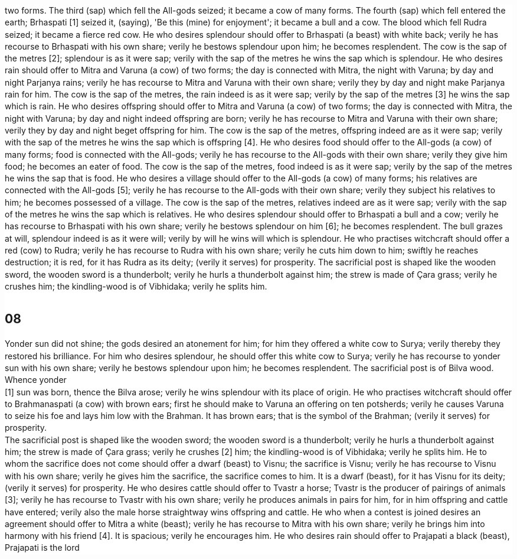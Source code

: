 two forms. The third (sap) which fell the All-gods seized; it became a cow of many forms. The fourth (sap) which fell entered the earth; Brhaspati [1] seized it, (saying), 'Be this (mine) for enjoyment'; it became a bull and a cow. The blood which fell Rudra seized; it became a fierce red cow. He who desires splendour should offer to Brhaspati (a beast) with white back; verily he has recourse to Brhaspati with his own share; verily he bestows splendour upon him; he becomes resplendent. The cow is the sap of the metres [2]; splendour is as it were sap; verily with the sap of the metres he wins the sap which is splendour. He who desires rain should offer to Mitra and Varuna (a cow) of two forms; the day is connected with Mitra, the night with Varuna; by day and night Parjanya rains; verily he has recourse to Mitra and Varuna with their own share; verily they by day and night make Parjanya rain for him. The cow is the sap of the metres, the rain indeed is as it were sap; verily by the sap of the metres [3] he wins the sap which is rain. He who desires offspring should offer to Mitra and Varuna (a cow) of two forms; the day is connected with Mitra, the night with Varuna; by day and night indeed offspring are born; verily he has recourse to Mitra and Varuna with their own share; verily they by day and night beget offspring for him. The cow is the sap of the metres, offspring indeed are as it were sap; verily with the sap of the metres he wins the sap which is offspring [4]. He who desires food should offer to the All-gods (a cow) of many forms; food is connected with the All-gods; verily he has recourse to the All-gods with their own share; verily they give him food; he becomes an eater of food. The cow is the sap of the metres, food indeed is as it were sap; verily by the sap of the metres he wins the sap that is food. He who desires a village should offer to the All-gods (a cow) of many forms; his relatives are connected with the All-gods [5]; verily he has recourse to the All-gods with their own share; verily they subject his relatives to him; he becomes possessed of a village. The cow is the sap of the metres, relatives indeed are as it were sap; verily with the sap of the metres he wins the sap which is relatives. He who desires splendour should offer to Brhaspati a bull and a cow; verily he has recourse to Brhaspati with his own share; verily he bestows splendour on him [6]; he becomes resplendent. The bull grazes at will, splendour indeed is as it were will; verily by will he wins will which is splendour. He who practises witchcraft should offer a red (cow) to Rudra; verily he has recourse to Rudra with his own share; verily he cuts him down to him; swiftly he reaches destruction; it is red, for it has Rudra as its deity; (verily it serves) for prosperity. The sacrificial post is shaped like the wooden sword, the wooden sword is a thunderbolt; verily he hurls a thunderbolt against him; the strew is made of Çara grass; verily he crushes him; the kindling-wood is of Vibhidaka; verily he splits him.
## 08
Yonder sun did not shine; the gods desired an atonement for him; for him they offered a white cow to Surya; verily thereby they restored his brilliance. For him who desires splendour, he should offer this white cow to Surya; verily he has recourse to yonder sun with his own share; verily he bestows splendour upon him; he becomes resplendent. The sacrificial post is of Bilva wood. Whence yonder  
[1] sun was born, thence the Bilva arose; verily he wins splendour with its place of origin. He who practises witchcraft should offer to Brahmanaspati (a cow) with brown ears; first he should make to Varuna an offering on ten potsherds; verily he causes Varuna to seize his foe and lays him low with the Brahman. It has brown ears; that is the symbol of the Brahman; (verily it serves) for prosperity.  
The sacrificial post is shaped like the wooden sword; the wooden sword is a thunderbolt; verily he hurls a thunderbolt against him; the strew is made of Çara grass; verily he crushes [2] him; the kindling-wood is of Vibhidaka; verily he splits him. He to whom the sacrifice does not come should offer a dwarf (beast) to Visnu; the sacrifice is Visnu; verily he has recourse to Visnu with his own share; verily he gives him the sacrifice, the sacrifice comes to him. It is a dwarf (beast), for it has Visnu for its deity; (verily it serves) for prosperity. He who desires cattle should offer to Tvastr a horse; Tvastr is the producer of pairings of animals [3]; verily he has recourse to Tvastr with his own share; verily he produces animals in pairs for him, for in him offspring and cattle have entered; verily also the male horse straightway wins offspring and cattle. He who when a contest is joined desires an agreement should offer to Mitra a white (beast); verily he has recourse to Mitra with his own share; verily he brings him into harmony with his friend [4]. It is spacious; verily he encourages him. He who desires rain should offer to Prajapati a black (beast), Prajapati is the lord
